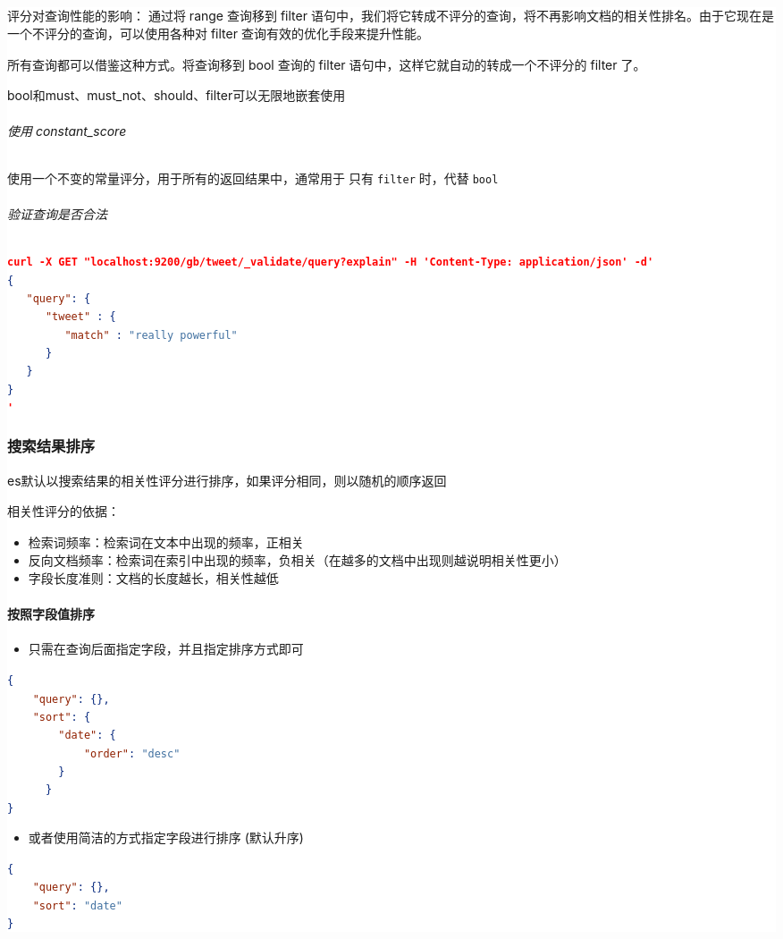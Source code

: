 评分对查询性能的影响：
通过将 range 查询移到 filter 语句中，我们将它转成不评分的查询，将不再影响文档的相关性排名。由于它现在是一个不评分的查询，可以使用各种对 filter 查询有效的优化手段来提升性能。

所有查询都可以借鉴这种方式。将查询移到 bool 查询的 filter 语句中，这样它就自动的转成一个不评分的 filter 了。

bool和must、must_not、should、filter可以无限地嵌套使用

###### 使用 constant_score

使用一个不变的常量评分，用于所有的返回结果中，通常用于 只有 `filter` 时，代替 `bool`

###### 验证查询是否合法

```json
curl -X GET "localhost:9200/gb/tweet/_validate/query?explain" -H 'Content-Type: application/json' -d'
{
   "query": {
      "tweet" : {
         "match" : "really powerful"
      }
   }
}
'

```

### 搜索结果排序

es默认以搜索结果的相关性评分进行排序，如果评分相同，则以随机的顺序返回

相关性评分的依据：
* 检索词频率：检索词在文本中出现的频率，正相关
* 反向文档频率：检索词在索引中出现的频率，负相关（在越多的文档中出现则越说明相关性更小）
* 字段长度准则：文档的长度越长，相关性越低

#### 按照字段值排序

* 只需在查询后面指定字段，并且指定排序方式即可
```json
{
    "query": {},
    "sort": {
        "date": {
            "order": "desc"
        }
      }
}
```

* 或者使用简洁的方式指定字段进行排序 (默认升序)
```json
{
    "query": {},
    "sort": "date"
}
```
